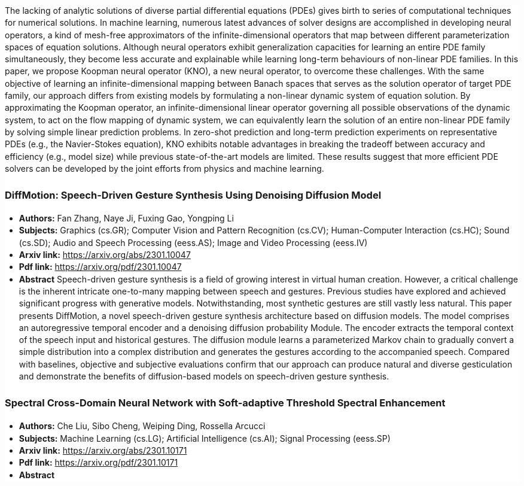 The lacking of analytic solutions of diverse partial differential equations (PDEs) gives birth to series of computational techniques for numerical solutions. In machine learning, numerous latest advances of solver designs are accomplished in developing neural operators, a kind of mesh-free approximators of the infinite-dimensional operators that map between different parameterization spaces of equation solutions. Although neural operators exhibit generalization capacities for learning an entire PDE family simultaneously, they become less accurate and explainable while learning long-term behaviours of non-linear PDE families. In this paper, we propose Koopman neural operator (KNO), a new neural operator, to overcome these challenges. With the same objective of learning an infinite-dimensional mapping between Banach spaces that serves as the solution operator of target PDE family, our approach differs from existing models by formulating a non-linear dynamic system of equation solution. By approximating the Koopman operator, an infinite-dimensional linear operator governing all possible observations of the dynamic system, to act on the flow mapping of dynamic system, we can equivalently learn the solution of an entire non-linear PDE family by solving simple linear prediction problems. In zero-shot prediction and long-term prediction experiments on representative PDEs (e.g., the Navier-Stokes equation), KNO exhibits notable advantages in breaking the tradeoff between accuracy and efficiency (e.g., model size) while previous state-of-the-art models are limited. These results suggest that more efficient PDE solvers can be developed by the joint efforts from physics and machine learning.
### DiffMotion: Speech-Driven Gesture Synthesis Using Denoising Diffusion  Model
 - **Authors:** Fan Zhang, Naye Ji, Fuxing Gao, Yongping Li
 - **Subjects:** Graphics (cs.GR); Computer Vision and Pattern Recognition (cs.CV); Human-Computer Interaction (cs.HC); Sound (cs.SD); Audio and Speech Processing (eess.AS); Image and Video Processing (eess.IV)
 - **Arxiv link:** https://arxiv.org/abs/2301.10047
 - **Pdf link:** https://arxiv.org/pdf/2301.10047
 - **Abstract**
 Speech-driven gesture synthesis is a field of growing interest in virtual human creation. However, a critical challenge is the inherent intricate one-to-many mapping between speech and gestures. Previous studies have explored and achieved significant progress with generative models. Notwithstanding, most synthetic gestures are still vastly less natural. This paper presents DiffMotion, a novel speech-driven gesture synthesis architecture based on diffusion models. The model comprises an autoregressive temporal encoder and a denoising diffusion probability Module. The encoder extracts the temporal context of the speech input and historical gestures. The diffusion module learns a parameterized Markov chain to gradually convert a simple distribution into a complex distribution and generates the gestures according to the accompanied speech. Compared with baselines, objective and subjective evaluations confirm that our approach can produce natural and diverse gesticulation and demonstrate the benefits of diffusion-based models on speech-driven gesture synthesis.
### Spectral Cross-Domain Neural Network with Soft-adaptive Threshold  Spectral Enhancement
 - **Authors:** Che Liu, Sibo Cheng, Weiping Ding, Rossella Arcucci
 - **Subjects:** Machine Learning (cs.LG); Artificial Intelligence (cs.AI); Signal Processing (eess.SP)
 - **Arxiv link:** https://arxiv.org/abs/2301.10171
 - **Pdf link:** https://arxiv.org/pdf/2301.10171
 - **Abstract**